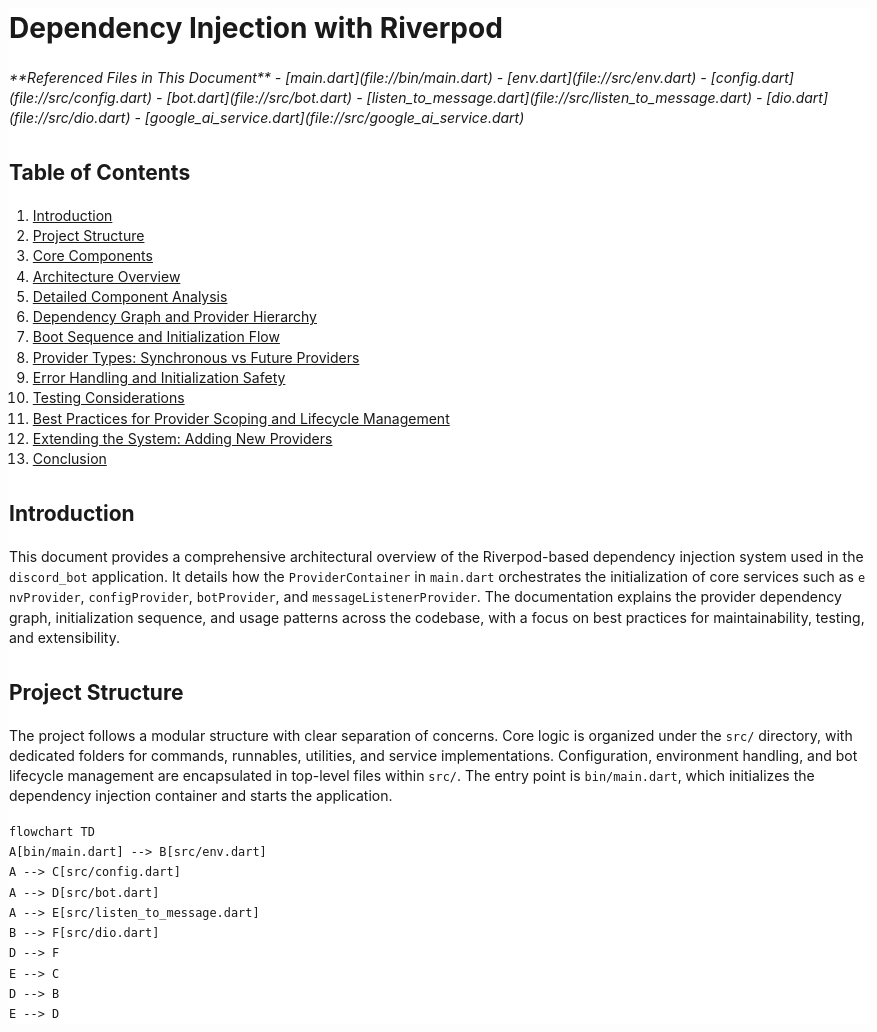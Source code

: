 # Dependency Injection with Riverpod

<cite>
**Referenced Files in This Document**   
- [main.dart](file://bin/main.dart)
- [env.dart](file://src/env.dart)
- [config.dart](file://src/config.dart)
- [bot.dart](file://src/bot.dart)
- [listen_to_message.dart](file://src/listen_to_message.dart)
- [dio.dart](file://src/dio.dart)
- [google_ai_service.dart](file://src/google_ai_service.dart)
</cite>

## Table of Contents
1. [Introduction](#introduction)
2. [Project Structure](#project-structure)
3. [Core Components](#core-components)
4. [Architecture Overview](#architecture-overview)
5. [Detailed Component Analysis](#detailed-component-analysis)
6. [Dependency Graph and Provider Hierarchy](#dependency-graph-and-provider-hierarchy)
7. [Boot Sequence and Initialization Flow](#boot-sequence-and-initialization-flow)
8. [Provider Types: Synchronous vs Future Providers](#provider-types-synchronous-vs-future-providers)
9. [Error Handling and Initialization Safety](#error-handling-and-initialization-safety)
10. [Testing Considerations](#testing-considerations)
11. [Best Practices for Provider Scoping and Lifecycle Management](#best-practices-for-provider-scoping-and-lifecycle-management)
12. [Extending the System: Adding New Providers](#extending-the-system-adding-new-providers)
13. [Conclusion](#conclusion)

## Introduction

This document provides a comprehensive architectural overview of the Riverpod-based dependency injection system used in the `discord_bot` application. It details how the `ProviderContainer` in `main.dart` orchestrates the initialization of core services such as `envProvider`, `configProvider`, `botProvider`, and `messageListenerProvider`. The documentation explains the provider dependency graph, initialization sequence, and usage patterns across the codebase, with a focus on best practices for maintainability, testing, and extensibility.

## Project Structure

The project follows a modular structure with clear separation of concerns. Core logic is organized under the `src/` directory, with dedicated folders for commands, runnables, utilities, and service implementations. Configuration, environment handling, and bot lifecycle management are encapsulated in top-level files within `src/`. The entry point is `bin/main.dart`, which initializes the dependency injection container and starts the application.

```mermaid
flowchart TD
A[bin/main.dart] --> B[src/env.dart]
A --> C[src/config.dart]
A --> D[src/bot.dart]
A --> E[src/listen_to_message.dart]
B --> F[src/dio.dart]
D --> F
E --> C
D --> B
E --> D
```
